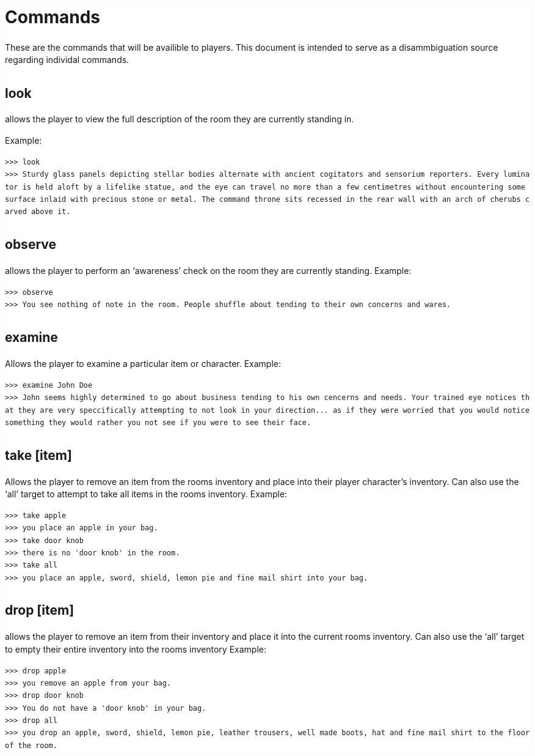 # Commands

These are the commands that will be availible to players. This document is intended to serve as a disammbiguation source regarding individal commands.

## look
allows the player to view the full description of the room they are currently standing in.

Example: 
```
>>> look
>>> Sturdy glass panels depicting stellar bodies alternate with ancient cogitators and sensorium reporters. Every luminator is held aloft by a lifelike statue, and the eye can travel no more than a few centimetres without encountering some surface inlaid with precious stone or metal. The command throne sits recessed in the rear wall with an arch of cherubs carved above it.
```

## observe
allows the player to perform an ‘awareness’ check on the room they are currently standing. 
Example: 
```
>>> observe
>>> You see nothing of note in the room. People shuffle about tending to their own concerns and wares.
```

## examine
Allows the player to examine a particular item or character. 
Example: 
```
>>> examine John Doe
>>> John seems highly determined to go about business tending to his own cencerns and needs. Your trained eye notices that they are very speccifically attempting to not look in your direction... as if they were worried that you would notice something they would rather you not see if you were to see their face.
```

## take \[item\]
Allows the player to remove an item from the rooms inventory and place into their player character’s inventory.  Can also use the ‘all’ target to attempt to take all items in the rooms inventory.
Example: 
```
>>> take apple
>>> you place an apple in your bag.
>>> take door knob
>>> there is no 'door knob' in the room.
>>> take all
>>> you place an apple, sword, shield, lemon pie and fine mail shirt into your bag.
```
## drop \[item\]
allows the player to remove an item from their inventory and place it into the current rooms inventory. Can also use the ‘all’ target to empty their entire inventory into the rooms inventory
Example: 
```
>>> drop apple
>>> you remove an apple from your bag.
>>> drop door knob
>>> You do not have a 'door knob' in your bag.
>>> drop all
>>> you drop an apple, sword, shield, lemon pie, leather trousers, well made boots, hat and fine mail shirt to the floor of the room.
```